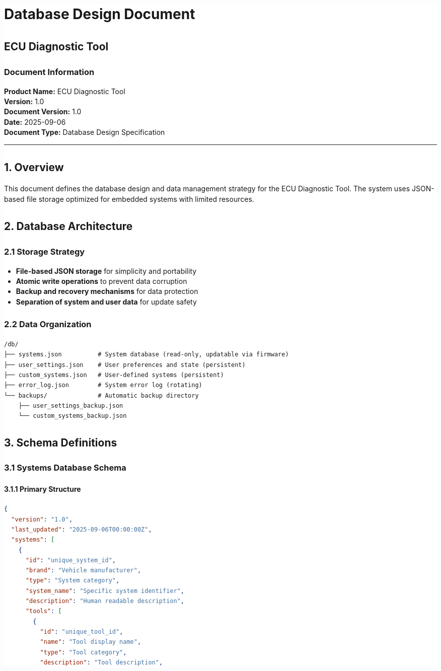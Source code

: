 # Database Design Document
## ECU Diagnostic Tool

### Document Information
**Product Name:** ECU Diagnostic Tool  
**Version:** 1.0  
**Document Version:** 1.0  
**Date:** 2025-09-06  
**Document Type:** Database Design Specification  

---

## 1. Overview

This document defines the database design and data management strategy for the ECU Diagnostic Tool. The system uses JSON-based file storage optimized for embedded systems with limited resources.

## 2. Database Architecture

### 2.1 Storage Strategy
- **File-based JSON storage** for simplicity and portability
- **Atomic write operations** to prevent data corruption
- **Backup and recovery mechanisms** for data protection
- **Separation of system and user data** for update safety

### 2.2 Data Organization
```
/db/
├── systems.json          # System database (read-only, updatable via firmware)
├── user_settings.json    # User preferences and state (persistent)
├── custom_systems.json   # User-defined systems (persistent)
├── error_log.json        # System error log (rotating)
└── backups/              # Automatic backup directory
    ├── user_settings_backup.json
    └── custom_systems_backup.json
```

## 3. Schema Definitions

### 3.1 Systems Database Schema

#### 3.1.1 Primary Structure
```json
{
  "version": "1.0",
  "last_updated": "2025-09-06T00:00:00Z",
  "systems": [
    {
      "id": "unique_system_id",
      "brand": "Vehicle manufacturer",
      "type": "System category",
      "system_name": "Specific system identifier",
      "description": "Human readable description",
      "tools": [
        {
          "id": "unique_tool_id",
          "name": "Tool display name",
          "type": "Tool category",
          "description": "Tool description",
```